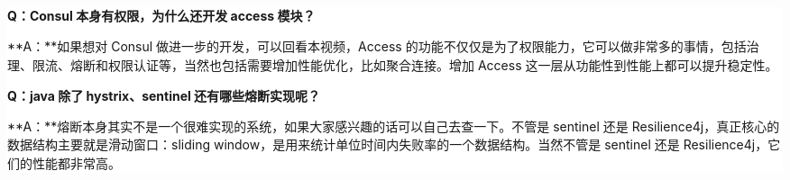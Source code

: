 **Q：Consul 本身有权限，为什么还开发 access 模块？**



**A：**如果想对 Consul 做进一步的开发，可以回看本视频，Access 的功能不仅仅是为了权限能力，它可以做非常多的事情，包括治理、限流、熔断和权限认证等，当然也包括需要增加性能优化，比如聚合连接。增加 Access 这一层从功能性到性能上都可以提升稳定性。



**Q：java 除了 hystrix、sentinel 还有哪些熔断实现呢？**



**A：**熔断本身其实不是一个很难实现的系统，如果大家感兴趣的话可以自己去查一下。不管是 sentinel 还是 Resilience4j，真正核心的数据结构主要就是滑动窗口：sliding window，是用来统计单位时间内失败率的一个数据结构。当然不管是 sentinel 还是 Resilience4j，它们的性能都非常高。